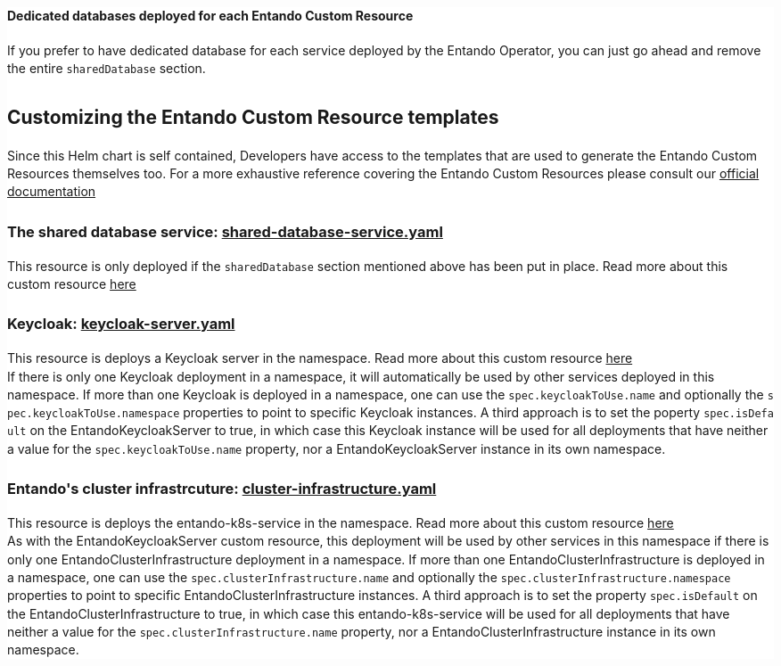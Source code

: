 #### Dedicated databases deployed for each Entando Custom Resource

If you prefer to have dedicated database for each service deployed by the Entando Operator, you
can just go ahead and remove the entire `sharedDatabase` section. 
 
## Customizing the Entando Custom Resource templates
Since this Helm chart is self contained, Developers have access to the templates that are used to generate 
the Entando Custom Resources themselves too. For a more exhaustive reference covering the Entando Custom
Resources please consult our [official documentation](https://dev.entando.org/v6.2/docs/concepts/custom-resources.html)

### The shared database service: [shared-database-service.yaml](./templates/shared-database-service.yaml)
This resource is only deployed if the `sharedDatabase` section mentioned above has been put in place.
Read more about this custom resource [here](https://dev.entando.org/v6.2/docs/concepts/custom-resources.html#entandodatabaseservice)  

### Keycloak: [keycloak-server.yaml](./templates/keycloak-server.yaml)
This resource is deploys a Keycloak server in the namespace.
Read more about this custom resource [here](https://dev.entando.org/v6.2/docs/concepts/custom-resources.html#entandokeycloakserver)  
If there is only one Keycloak deployment in a namespace, it will automatically be used by other services deployed in
this namespace. If more than one Keycloak is deployed in a namespace, one can use the `spec.keycloakToUse.name` and
optionally the `spec.keycloakToUse.namespace` properties to point to specific Keycloak instances. A third approach is
to set the poperty `spec.isDefault` on the EntandoKeycloakServer to true, in which case
this Keycloak instance will be used for  all deployments that have neither a value for the `spec.keycloakToUse.name` 
property, nor a EntandoKeycloakServer instance in its own namespace. 

### Entando's cluster infrastrcuture: [cluster-infrastructure.yaml](./templates/cluster-infrastructure.yaml)
This resource is deploys the entando-k8s-service  in the namespace.
Read more about this custom resource [here](https://dev.entando.org/v6.2/docs/concepts/custom-resources.html#entandoclusterinfrastructure)  
As with the EntandoKeycloakServer custom resource, this deployment will be used by other services in this namespace 
if there is only one EntandoClusterInfrastructure deployment in a namespace. If more than one EntandoClusterInfrastructure
is deployed in a namespace, one can use the `spec.clusterInfrastructure.name` and
optionally the `spec.clusterInfrastructure.namespace` properties to point to specific EntandoClusterInfrastructure instances.
A third approach is 
to set the property `spec.isDefault` on the EntandoClusterInfrastructure to true, in which case
this entando-k8s-service  will be used for  all deployments that have neither a value for the `spec.clusterInfrastructure.name` 
property, nor a EntandoClusterInfrastructure instance in its own namespace. 
 